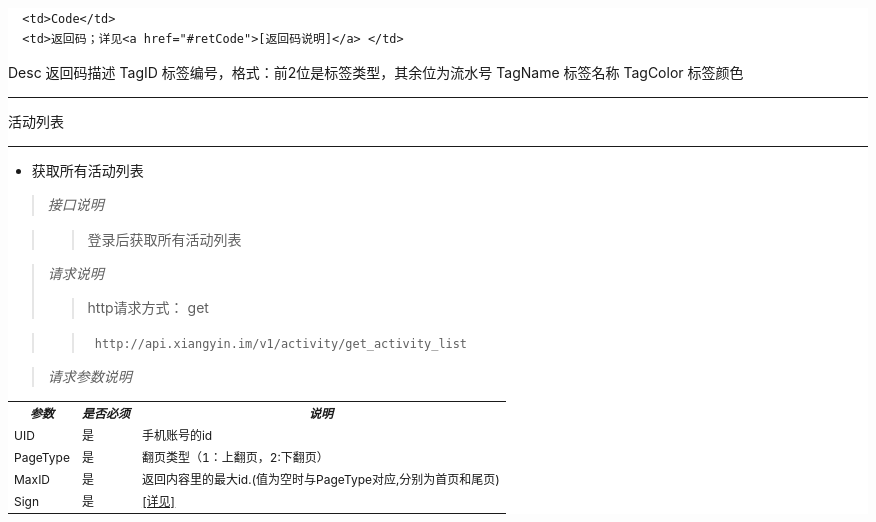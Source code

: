       <td>Code</td>
      <td>返回码；详见<a href="#retCode">[返回码说明]</a> </td>   
   </tr>
	<tr>
      <td>Desc</td>
      <td>返回码描述</td>  
   </tr>
   <tr>
      <td>TagID</td>
      <td>标签编号，格式：前2位是标签类型，其余位为流水号</td>  
   </tr>
   <tr>
      <td>TagName</td>
      <td>标签名称</td>  
   </tr>
	<tr>
      <td>TagColor</td>
      <td>标签颜色</td>  
   </tr>
</table>

***
活动列表
***

+ <span id ="3.1">获取所有活动列表</span>

	
		
> *接口说明*

>> 登录后获取所有活动列表

> *请求说明*
>> http请求方式： get  
 
>> 		http://api.xiangyin.im/v1/activity/get_activity_list


> *请求参数说明*
>>  
<table class="table table-striped table-condensed" style="font-size:12px;">
    <tr>
       <th><I>参数</I></th>
       <th><I>是否必须</I></th>
       <th><I>说明</I></th>
   </tr>
   <tr>
      <td>UID</td>
      <td>是</td>
      <td>手机账号的id</td>   
   </tr>
   <tr>
      <td>PageType</td>
      <td>是</td>
      <td>翻页类型（1：上翻页，2:下翻页）</td>   
   </tr>
   <tr>
      <td>MaxID</td>
      <td>是</td>
      <td>返回内容里的最大id.(值为空时与PageType对应,分别为首页和尾页) </td>   
   </tr>
   <tr>
      <td>Sign</td>
      <td>是</td>
      <td><a href="#1.3">[详见]</a></td>  
   </tr>
</table>